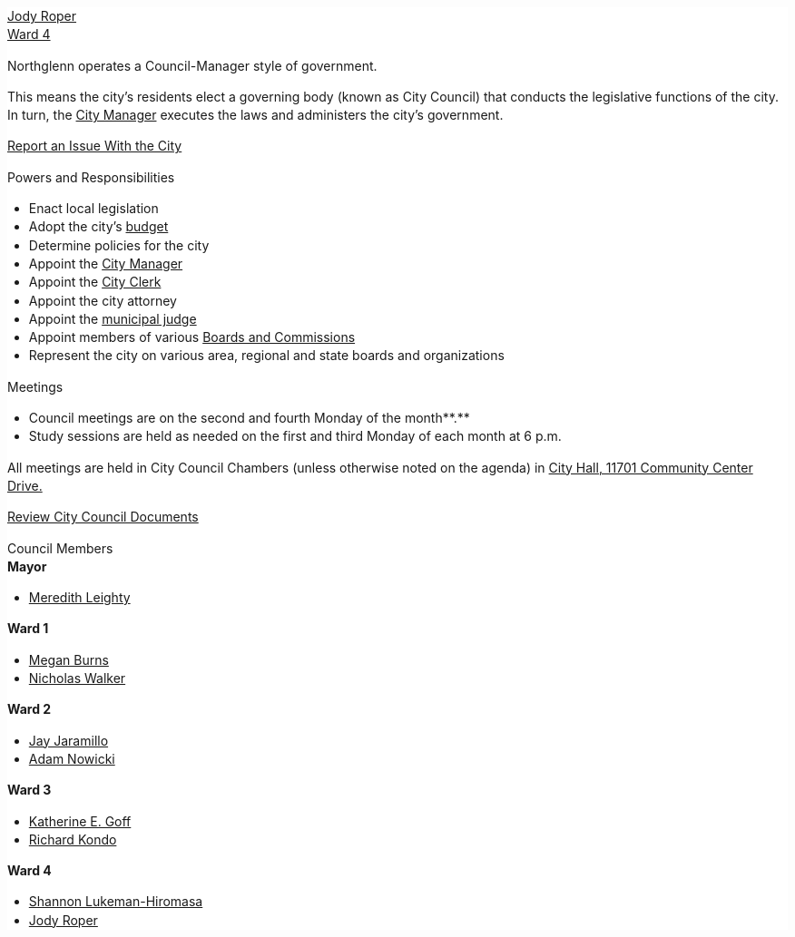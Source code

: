 [Jody Roper  
Ward 4](https://www.northglenn.org/government/city_council/jody_roper.php)

Northglenn operates a Council-Manager style of government.

This means the city’s residents elect a governing body (known as City Council) that conducts the legislative functions of the city.  In turn, the [City Manager](https://www.northglenn.org/government/departments/citymanager/index.php) executes the laws and administers the city’s government.

[Report an Issue With the City](https://www.northglenn.org/government/access_northglenn.php)

Powers and Responsibilities

- Enact local legislation
- Adopt the city’s [budget](https://www.northglenn.org/government/departments/finance_dept/index.php)
- Determine policies for the city
- Appoint the [City Manager](https://www.northglenn.org/government/departments/citymanager/index.php)
- Appoint the [City Clerk](https://www.northglenn.org/government/departments/city_clerk_s_office/index.php)
- Appoint the city attorney
- Appoint the [municipal judge](https://www.northglenn.org/public_safety/court)
- Appoint members of various [Boards and Commissions](https://www.northglenn.org/government/boards_and_commissions/index.php)
- Represent the city on various area, regional and state boards and organizations

Meetings

- Council meetings are on the second and fourth Monday of the month**.**
- Study sessions are held as needed on the first and third Monday of each month at 6 p.m.

All meetings are held in City Council Chambers (unless otherwise noted on the agenda) in [City Hall, 11701 Community Center Drive.](https://www.northglenn.org/cityhall)

[Review City Council Documents](https://webdocs.northglenn.org/?body=council)

Council Members  
**Mayor**

- [Meredith Leighty](https://www.northglenn.org/government/city_council/meredith_leighty.php)

**Ward 1**

- [Megan Burns](https://www.northglenn.org/government/city_council/megan_burns.php)
- [Nicholas Walker](https://www.northglenn.org/government/city_council/nicholas_walker.php)

**Ward 2**

- [Jay Jaramillo](https://www.northglenn.org/government/city_council/jay_jaramillo.php)
- [Adam Nowicki](https://www.northglenn.org/government/city_council/adam_nowicki.php)

**Ward 3**

- [Katherine E. Goff](https://www.northglenn.org/katherinegoff)
- [Richard Kondo](https://www.northglenn.org/government/city_council/richard_kondo.php)

**Ward 4**

- [Shannon Lukeman-Hiromasa](https://www.northglenn.org/government/city_council/shannon_lukeman-hiromasa.php)
- [Jody Roper](https://www.northglenn.org/government/city_council/jody_roper.php)
